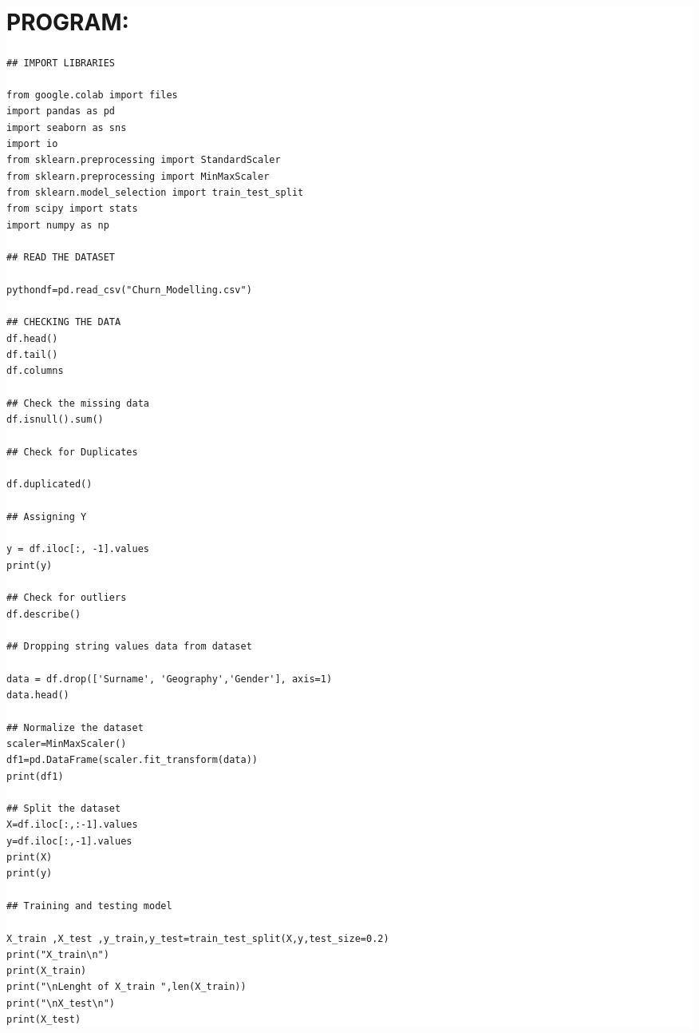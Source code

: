 #  PROGRAM:
```
## IMPORT LIBRARIES

from google.colab import files
import pandas as pd
import seaborn as sns
import io
from sklearn.preprocessing import StandardScaler
from sklearn.preprocessing import MinMaxScaler
from sklearn.model_selection import train_test_split
from scipy import stats
import numpy as np

## READ THE DATASET

pythondf=pd.read_csv("Churn_Modelling.csv")

## CHECKING THE DATA
df.head()
df.tail()
df.columns

## Check the missing data
df.isnull().sum()

## Check for Duplicates

df.duplicated()

## Assigning Y

y = df.iloc[:, -1].values
print(y)

## Check for outliers
df.describe()

## Dropping string values data from dataset

data = df.drop(['Surname', 'Geography','Gender'], axis=1)
data.head()

## Normalize the dataset
scaler=MinMaxScaler()
df1=pd.DataFrame(scaler.fit_transform(data))
print(df1)

## Split the dataset
X=df.iloc[:,:-1].values
y=df.iloc[:,-1].values
print(X)
print(y)

## Training and testing model

X_train ,X_test ,y_train,y_test=train_test_split(X,y,test_size=0.2)
print("X_train\n")
print(X_train)
print("\nLenght of X_train ",len(X_train))
print("\nX_test\n")
print(X_test)
```